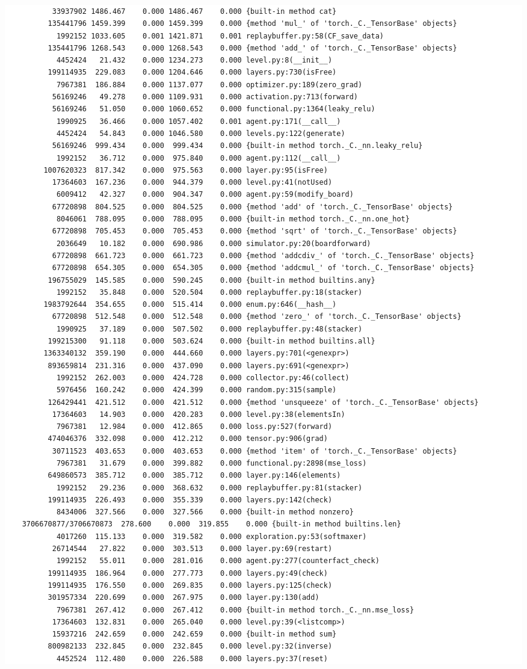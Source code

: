               33937902 1486.467    0.000 1486.467    0.000 {built-in method cat}
              135441796 1459.399    0.000 1459.399    0.000 {method 'mul_' of 'torch._C._TensorBase' objects}
                1992152 1033.605    0.001 1421.871    0.001 replaybuffer.py:58(CF_save_data)
              135441796 1268.543    0.000 1268.543    0.000 {method 'add_' of 'torch._C._TensorBase' objects}
                4452424   21.432    0.000 1234.273    0.000 level.py:8(__init__)
              199114935  229.083    0.000 1204.646    0.000 layers.py:730(isFree)
                7967381  186.884    0.000 1137.077    0.000 optimizer.py:189(zero_grad)
               56169246   49.278    0.000 1109.931    0.000 activation.py:713(forward)
               56169246   51.050    0.000 1060.652    0.000 functional.py:1364(leaky_relu)
                1990925   36.466    0.000 1057.402    0.001 agent.py:171(__call__)
                4452424   54.843    0.000 1046.580    0.000 levels.py:122(generate)
               56169246  999.434    0.000  999.434    0.000 {built-in method torch._C._nn.leaky_relu}
                1992152   36.712    0.000  975.840    0.000 agent.py:112(__call__)
             1007620323  817.342    0.000  975.563    0.000 layer.py:95(isFree)
               17364603  167.236    0.000  944.379    0.000 level.py:41(notUsed)
                6009412   42.327    0.000  904.347    0.000 agent.py:59(modify_board)
               67720898  804.525    0.000  804.525    0.000 {method 'add' of 'torch._C._TensorBase' objects}
                8046061  788.095    0.000  788.095    0.000 {built-in method torch._C._nn.one_hot}
               67720898  705.453    0.000  705.453    0.000 {method 'sqrt' of 'torch._C._TensorBase' objects}
                2036649   10.182    0.000  690.986    0.000 simulator.py:20(boardforward)
               67720898  661.723    0.000  661.723    0.000 {method 'addcdiv_' of 'torch._C._TensorBase' objects}
               67720898  654.305    0.000  654.305    0.000 {method 'addcmul_' of 'torch._C._TensorBase' objects}
              196755029  145.585    0.000  590.245    0.000 {built-in method builtins.any}
                1992152   35.848    0.000  520.504    0.000 replaybuffer.py:18(stacker)
             1983792644  354.655    0.000  515.414    0.000 enum.py:646(__hash__)
               67720898  512.548    0.000  512.548    0.000 {method 'zero_' of 'torch._C._TensorBase' objects}
                1990925   37.189    0.000  507.502    0.000 replaybuffer.py:48(stacker)
              199215300   91.118    0.000  503.624    0.000 {built-in method builtins.all}
             1363340132  359.190    0.000  444.660    0.000 layers.py:701(<genexpr>)
              893659814  231.316    0.000  437.090    0.000 layers.py:691(<genexpr>)
                1992152  262.003    0.000  424.728    0.000 collector.py:46(collect)
                5976456  160.242    0.000  424.399    0.000 random.py:315(sample)
              126429441  421.512    0.000  421.512    0.000 {method 'unsqueeze' of 'torch._C._TensorBase' objects}
               17364603   14.903    0.000  420.283    0.000 level.py:38(elementsIn)
                7967381   12.984    0.000  412.865    0.000 loss.py:527(forward)
              474046376  332.098    0.000  412.212    0.000 tensor.py:906(grad)
               30711523  403.653    0.000  403.653    0.000 {method 'item' of 'torch._C._TensorBase' objects}
                7967381   31.679    0.000  399.882    0.000 functional.py:2898(mse_loss)
              649860573  385.712    0.000  385.712    0.000 layer.py:146(elements)
                1992152   29.236    0.000  368.632    0.000 replaybuffer.py:81(stacker)
              199114935  226.493    0.000  355.339    0.000 layers.py:142(check)
                8434006  327.566    0.000  327.566    0.000 {built-in method nonzero}
        3706670877/3706670873  278.600    0.000  319.855    0.000 {built-in method builtins.len}
                4017260  115.133    0.000  319.582    0.000 exploration.py:53(softmaxer)
               26714544   27.822    0.000  303.513    0.000 layer.py:69(restart)
                1992152   55.011    0.000  281.016    0.000 agent.py:277(counterfact_check)
              199114935  186.964    0.000  277.773    0.000 layers.py:49(check)
              199114935  176.550    0.000  269.835    0.000 layers.py:125(check)
              301957334  220.699    0.000  267.975    0.000 layer.py:130(add)
                7967381  267.412    0.000  267.412    0.000 {built-in method torch._C._nn.mse_loss}
               17364603  132.831    0.000  265.040    0.000 level.py:39(<listcomp>)
               15937216  242.659    0.000  242.659    0.000 {built-in method sum}
              800982133  232.845    0.000  232.845    0.000 level.py:32(inverse)
                4452524  112.480    0.000  226.588    0.000 layers.py:37(reset)
